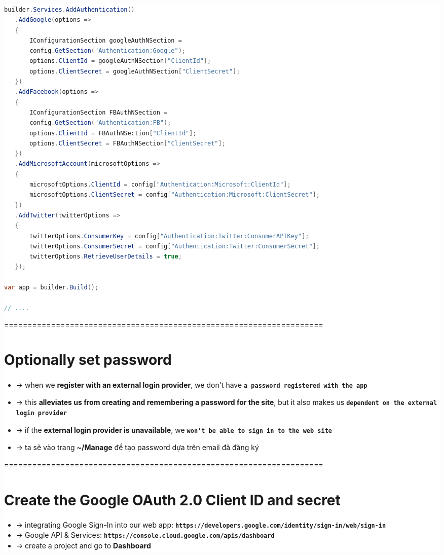 ```cs
builder.Services.AddAuthentication()
   .AddGoogle(options =>
   {
       IConfigurationSection googleAuthNSection =
       config.GetSection("Authentication:Google");
       options.ClientId = googleAuthNSection["ClientId"];
       options.ClientSecret = googleAuthNSection["ClientSecret"];
   })
   .AddFacebook(options =>
   {
       IConfigurationSection FBAuthNSection =
       config.GetSection("Authentication:FB");
       options.ClientId = FBAuthNSection["ClientId"];
       options.ClientSecret = FBAuthNSection["ClientSecret"];
   })
   .AddMicrosoftAccount(microsoftOptions =>
   {
       microsoftOptions.ClientId = config["Authentication:Microsoft:ClientId"];
       microsoftOptions.ClientSecret = config["Authentication:Microsoft:ClientSecret"];
   })
   .AddTwitter(twitterOptions =>
   {
       twitterOptions.ConsumerKey = config["Authentication:Twitter:ConsumerAPIKey"];
       twitterOptions.ConsumerSecret = config["Authentication:Twitter:ConsumerSecret"];
       twitterOptions.RetrieveUserDetails = true;
   });

var app = builder.Build();

// ....
```

====================================================================
# Optionally set password
* -> when we **register with an external login provider**, we don't have **`a password registered with the app`**
* -> this **alleviates us from creating and remembering a password for the site**, but it also makes us **`dependent on the external login provider`**
* -> if the **external login provider is unavailable**, we **`won't be able to sign in to the web site`**

* -> ta sẽ vào trang **~/Manage** để tạo password dựa trên email đã đăng ký

====================================================================
# Create the Google OAuth 2.0 Client ID and secret
* ->  integrating Google Sign-In into our web app: **`https://developers.google.com/identity/sign-in/web/sign-in`**
* -> Google API & Services: **`https://console.cloud.google.com/apis/dashboard`**
* -> create a project and go to **Dashboard**
